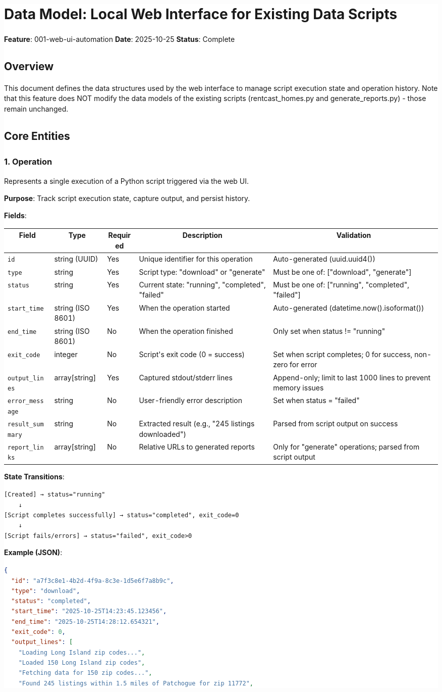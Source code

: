 # Data Model: Local Web Interface for Existing Data Scripts

**Feature**: 001-web-ui-automation
**Date**: 2025-10-25
**Status**: Complete

## Overview

This document defines the data structures used by the web interface to manage script execution state and operation history. Note that this feature does NOT modify the data models of the existing scripts (rentcast_homes.py and generate_reports.py) - those remain unchanged.

## Core Entities

### 1. Operation

Represents a single execution of a Python script triggered via the web UI.

**Purpose**: Track script execution state, capture output, and persist history.

**Fields**:

| Field | Type | Required | Description | Validation |
|-------|------|----------|-------------|-----------|
| `id` | string (UUID) | Yes | Unique identifier for this operation | Auto-generated (uuid.uuid4()) |
| `type` | string | Yes | Script type: "download" or "generate" | Must be one of: ["download", "generate"] |
| `status` | string | Yes | Current state: "running", "completed", "failed" | Must be one of: ["running", "completed", "failed"] |
| `start_time` | string (ISO 8601) | Yes | When the operation started | Auto-generated (datetime.now().isoformat()) |
| `end_time` | string (ISO 8601) | No | When the operation finished | Only set when status != "running" |
| `exit_code` | integer | No | Script's exit code (0 = success) | Set when script completes; 0 for success, non-zero for error |
| `output_lines` | array[string] | Yes | Captured stdout/stderr lines | Append-only; limit to last 1000 lines to prevent memory issues |
| `error_message` | string | No | User-friendly error description | Set when status = "failed" |
| `result_summary` | string | No | Extracted result (e.g., "245 listings downloaded") | Parsed from script output on success |
| `report_links` | array[string] | No | Relative URLs to generated reports | Only for "generate" operations; parsed from script output |

**State Transitions**:
```
[Created] → status="running"
    ↓
[Script completes successfully] → status="completed", exit_code=0
    ↓
[Script fails/errors] → status="failed", exit_code>0
```

**Example (JSON)**:
```json
{
  "id": "a7f3c8e1-4b2d-4f9a-8c3e-1d5e6f7a8b9c",
  "type": "download",
  "status": "completed",
  "start_time": "2025-10-25T14:23:45.123456",
  "end_time": "2025-10-25T14:28:12.654321",
  "exit_code": 0,
  "output_lines": [
    "Loading Long Island zip codes...",
    "Loaded 150 Long Island zip codes",
    "Fetching data for 150 zip codes...",
    "Found 245 listings within 1.5 miles of Patchogue for zip 11772",
```